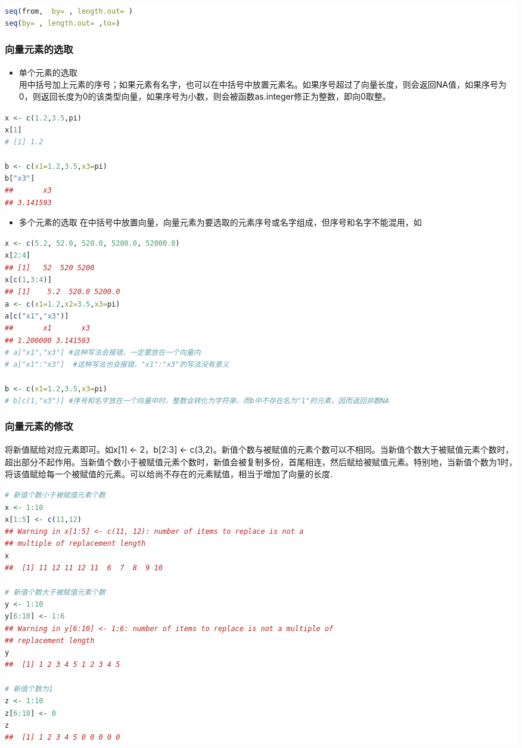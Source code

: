```R
seq(from,  by= , length.out= )
seq(by= , length.out= ,to=)
```

### 向量元素的选取
+ 单个元素的选取  
用中括号加上元素的序号；如果元素有名字，也可以在中括号中放置元素名。如果序号超过了向量长度，则会返回NA值，如果序号为0，则返回长度为0的该类型向量，如果序号为小数，则会被函数as.integer修正为整数，即向0取整。
```R
x <- c(1.2,3.5,pi)
x[1]
# [1] 1.2

b <- c(x1=1.2,3.5,x3=pi)
b["x3"]
##       x3 
## 3.141593
```

+ 多个元素的选取
在中括号中放置向量，向量元素为要选取的元素序号或名字组成，但序号和名字不能混用，如
```R
x <- c(5.2, 52.0, 520.0, 5200.0, 52000.0)
x[2:4]
## [1]   52  520 5200
x[c(1,3:4)]
## [1]    5.2  520.0 5200.0
a <- c(x1=1.2,x2=3.5,x3=pi)
a[c("x1","x3")]
##       x1       x3 
## 1.200000 3.141593
# a["x1","x3"] #这种写法会报错，一定要放在一个向量内
# a["x1":"x3"]  #这种写法也会报错，"x1":"x3"的写法没有意义

b <- c(x1=1.2,3.5,x3=pi)
# b[c(1,"x3")] #序号和名字放在一个向量中时，整数会转化为字符串，而b中不存在名为"1"的元素，因而返回非数NA
```
### 向量元素的修改
将新值赋给对应元素即可。如x[1] <- 2，b[2:3] <- c(3,2)。新值个数与被赋值的元素个数可以不相同。当新值个数大于被赋值元素个数时，超出部分不起作用。当新值个数小于被赋值元素个数时，新值会被复制多份，首尾相连，然后赋给被赋值元素。特别地，当新值个数为1时，将该值赋给每一个被赋值的元素。可以给尚不存在的元素赋值，相当于增加了向量的长度.
```R
# 新值个数小于被赋值元素个数
x <- 1:10
x[1:5] <- c(11,12)
## Warning in x[1:5] <- c(11, 12): number of items to replace is not a
## multiple of replacement length
x
##  [1] 11 12 11 12 11  6  7  8  9 10

# 新值个数大于被赋值元素个数
y <- 1:10
y[6:10] <- 1:6
## Warning in y[6:10] <- 1:6: number of items to replace is not a multiple of
## replacement length
y
##  [1] 1 2 3 4 5 1 2 3 4 5

# 新值个数为1
z <- 1:10
z[6:10] <- 0
z
##  [1] 1 2 3 4 5 0 0 0 0 0

```